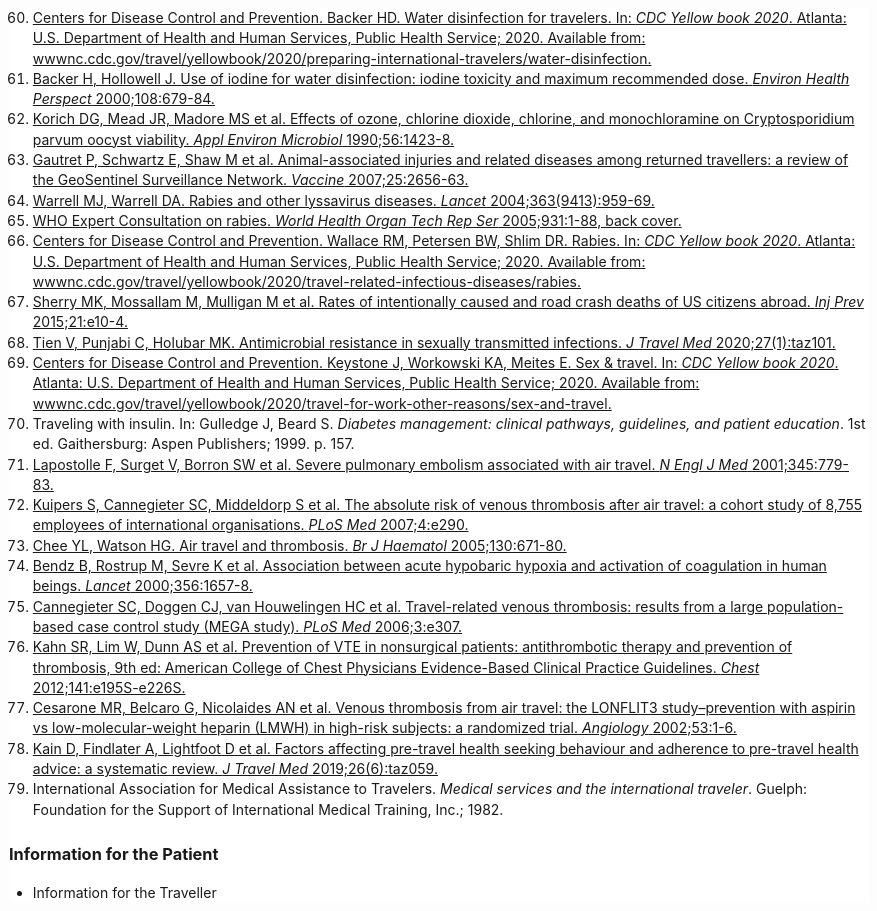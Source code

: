 60. [Centers for Disease Control and Prevention. Backer HD. Water disinfection for travelers. In: *CDC Yellow book 2020*. Atlanta: U.S. Department of Health and Human Services, Public Health Service; 2020. Available from: wwwnc.cdc.gov/travel/yellowbook/2020/preparing-international-travelers/water-disinfection.](https://wwwnc.cdc.gov/travel/yellowbook/2020/preparing-international-travelers/water-disinfection)
61. [Backer H, Hollowell J. Use of iodine for water disinfection: iodine toxicity and maximum recommended dose. *Environ Health Perspect* 2000;108:679-84.](http://www.ncbi.nlm.nih.gov/pubmed/10964787/)
62. [Korich DG, Mead JR, Madore MS et al. Effects of ozone, chlorine dioxide, chlorine, and monochloramine on Cryptosporidium parvum oocyst viability. *Appl Environ Microbiol* 1990;56:1423-8.](http://www.ncbi.nlm.nih.gov/pubmed/2339894/)
63. [Gautret P, Schwartz E, Shaw M et al. Animal-associated injuries and related diseases among returned travellers: a review of the GeoSentinel Surveillance Network. *Vaccine* 2007;25:2656-63.](https://www.ncbi.nlm.nih.gov/pubmed/17234310)
64. [Warrell MJ, Warrell DA. Rabies and other lyssavirus diseases. *Lancet* 2004;363(9413):959-69.](https://pubmed.ncbi.nlm.nih.gov/15043965/)
65. [WHO Expert Consultation on rabies. *World Health Organ Tech Rep Ser* 2005;931:1-88, back cover.](https://pubmed.ncbi.nlm.nih.gov/16485446/)
66. [Centers for Disease Control and Prevention. Wallace RM, Petersen BW, Shlim DR. Rabies. In: *CDC Yellow book 2020*. Atlanta: U.S. Department of Health and Human Services, Public Health Service; 2020. Available from: wwwnc.cdc.gov/travel/yellowbook/2020/travel-related-infectious-diseases/rabies.](https://wwwnc.cdc.gov/travel/yellowbook/2020/travel-related-infectious-diseases/rabies)
67. [Sherry MK, Mossallam M, Mulligan M et al. Rates of intentionally caused and road crash deaths of US citizens abroad. *Inj Prev* 2015;21:e10-4.](https://www.ncbi.nlm.nih.gov/pubmed/24302480)
68. [Tien V, Punjabi C, Holubar MK. Antimicrobial resistance in sexually transmitted infections. *J Travel Med* 2020;27(1):taz101.](https://pubmed.ncbi.nlm.nih.gov/31840758/)
69. [Centers for Disease Control and Prevention. Keystone J, Workowski KA, Meites E. Sex & travel. In: *CDC Yellow book 2020*. Atlanta: U.S. Department of Health and Human Services, Public Health Service; 2020. Available from: wwwnc.cdc.gov/travel/yellowbook/2020/travel-for-work-other-reasons/sex-and-travel.](https://wwwnc.cdc.gov/travel/yellowbook/2020/travel-for-work-other-reasons/sex-and-travel)
70. Traveling with insulin. In: Gulledge J, Beard S. *Diabetes management: clinical pathways, guidelines, and patient education*. 1​st ed. Gaithersburg: Aspen Publishers; 1999. p. 157.
71. [Lapostolle F, Surget V, Borron SW et al. Severe pulmonary embolism associated with air travel. *N Engl J Med* 2001;345:779-83.](http://www.ncbi.nlm.nih.gov/pubmed/11556296/)
72. [Kuipers S, Cannegieter SC, Middeldorp S et al. The absolute risk of venous thrombosis after air travel: a cohort study of 8,755 employees of international organisations. *PLoS Med* 2007;4:e290.](http://www.ncbi.nlm.nih.gov/pubmed/17896862/)
73. [Chee YL, Watson HG. Air travel and thrombosis. *Br J Haematol* 2005;130:671-80.](http://www.ncbi.nlm.nih.gov/pubmed/16115122)
74. [Bendz B, Rostrup M, Sevre K et al. Association between acute hypobaric hypoxia and activation of coagulation in human beings. *Lancet* 2000;356:1657-8.](http://www.ncbi.nlm.nih.gov/pubmed/11089830/)
75. [Cannegieter SC, Doggen CJ, van Houwelingen HC et al. Travel-related venous thrombosis: results from a large population-based case control study (MEGA study). *PLoS Med* 2006;3:e307.](http://www.ncbi.nlm.nih.gov/pubmed/16933962/)
76. [Kahn SR, Lim W, Dunn AS et al. Prevention of VTE in nonsurgical patients: antithrombotic therapy and prevention of thrombosis, 9th ed: American College of Chest Physicians Evidence-Based Clinical Practice Guidelines. *Chest* 2012;141:e195S-e226S.](http://www.ncbi.nlm.nih.gov/pubmed/22315261)
77. [Cesarone MR, Belcaro G, Nicolaides AN et al. Venous thrombosis from air travel: the LONFLIT3 study–prevention with aspirin vs low-molecular-weight heparin (LMWH) in high-risk subjects: a randomized trial. *Angiology* 2002;53:1-6.](http://www.ncbi.nlm.nih.gov/pubmed/11863301/)
78. [Kain D, Findlater A, Lightfoot D et al. Factors affecting pre-travel health seeking behaviour and adherence to pre-travel health advice: a systematic review. *J Travel Med* 2019;26(6):taz059.](https://pubmed.ncbi.nlm.nih.gov/31407776/)
79. International Association for Medical Assistance to Travelers. *Medical services and the international traveler*. Guelph: Foundation for the Support of International Medical Training, Inc.; 1982.

### Information for the Patient

- Information for the Traveller